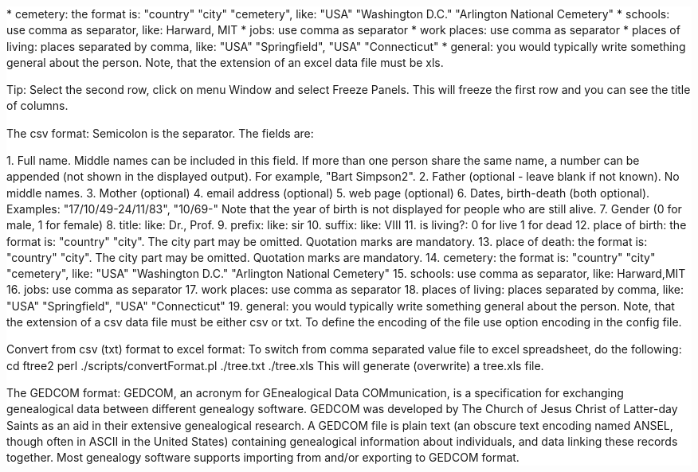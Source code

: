  \* cemetery: the format is: "country" "city" "cemetery", like: "USA" "Washington D.C." "Arlington National Cemetery"
 \* schools: use comma as separator, like: Harward, MIT
 \* jobs: use comma as separator
 \* work places: use comma as separator
 \* places of living: places separated by comma, like: "USA" "Springfield", "USA" "Connecticut"
 \* general: you would typically write something general about the person.
Note, that the extension of an excel data file must be xls.

Tip: Select the second row, click on menu Window and select Freeze Panels.
This will freeze the first row and you can see the title of columns.

The csv format:
Semicolon is the separator. The fields are:

1\. Full name.
   Middle names can be included in this field.
   If more than one person share the same name, a number can be appended (not shown in the displayed output). For example, "Bart Simpson2". 
2\. Father (optional - leave blank if not known). No middle names. 
3\. Mother (optional) 
4\. email address (optional) 
5\. web page (optional) 
6\. Dates, birth-death (both optional).
   Examples: "17/10/49-24/11/83", "10/69-"
   Note that the year of birth is not displayed for people who are still alive. 
7\. Gender (0 for male, 1 for female)
8\. title: like: Dr., Prof.
9\. prefix: like: sir
10\. suffix: like: VIII
11\. is living?: 0 for live 1 for dead
12\. place of birth: the format is: "country" "city". The city part may be omitted. Quotation marks are mandatory.
13\. place of death: the format is: "country" "city". The city part may be omitted. Quotation marks are mandatory.
14\. cemetery: the format is: "country" "city" "cemetery", like: "USA" "Washington D.C." "Arlington National Cemetery"
15\. schools: use comma as separator, like: Harward,MIT
16\. jobs: use comma as separator
17\. work places: use comma as separator
18\. places of living: places separated by comma, like: "USA" "Springfield", "USA" "Connecticut"
19\. general: you would typically write something general about the person.
Note, that the extension of a csv data file must be either csv or txt. To define the encoding of the file use option encoding in the config file.

Convert from csv (txt) format to excel format:
To switch from comma separated value file to excel spreadsheet, do the following:
cd ftree2
perl ./scripts/convertFormat.pl ./tree.txt ./tree.xls
This will generate (overwrite) a tree.xls file. 

The GEDCOM format:
GEDCOM, an acronym for GEnealogical Data COMmunication, is a specification for exchanging genealogical data between different genealogy software. GEDCOM was developed by The Church of Jesus Christ of Latter-day Saints as an aid in their extensive genealogical research. A GEDCOM file is plain text (an obscure text encoding named ANSEL, though often in ASCII in the United States) containing genealogical information about individuals, and data linking these records together. Most genealogy software supports importing from and/or exporting to GEDCOM format.
